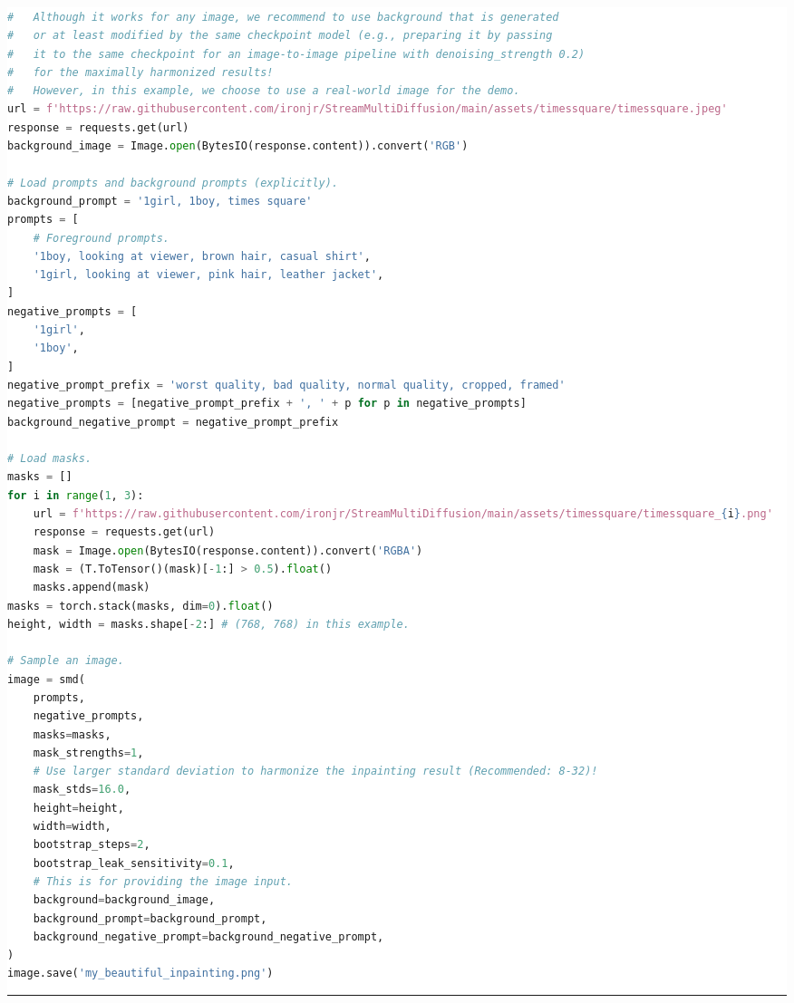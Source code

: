 ```python
#   Although it works for any image, we recommend to use background that is generated
#   or at least modified by the same checkpoint model (e.g., preparing it by passing
#   it to the same checkpoint for an image-to-image pipeline with denoising_strength 0.2)
#   for the maximally harmonized results!
#   However, in this example, we choose to use a real-world image for the demo.
url = f'https://raw.githubusercontent.com/ironjr/StreamMultiDiffusion/main/assets/timessquare/timessquare.jpeg'
response = requests.get(url)
background_image = Image.open(BytesIO(response.content)).convert('RGB')

# Load prompts and background prompts (explicitly).
background_prompt = '1girl, 1boy, times square'
prompts = [
    # Foreground prompts.
    '1boy, looking at viewer, brown hair, casual shirt',
    '1girl, looking at viewer, pink hair, leather jacket',
]
negative_prompts = [
    '1girl',
    '1boy',
]
negative_prompt_prefix = 'worst quality, bad quality, normal quality, cropped, framed'
negative_prompts = [negative_prompt_prefix + ', ' + p for p in negative_prompts]
background_negative_prompt = negative_prompt_prefix

# Load masks.
masks = []
for i in range(1, 3):
    url = f'https://raw.githubusercontent.com/ironjr/StreamMultiDiffusion/main/assets/timessquare/timessquare_{i}.png'
    response = requests.get(url)
    mask = Image.open(BytesIO(response.content)).convert('RGBA')
    mask = (T.ToTensor()(mask)[-1:] > 0.5).float()
    masks.append(mask)
masks = torch.stack(masks, dim=0).float()
height, width = masks.shape[-2:] # (768, 768) in this example.

# Sample an image.
image = smd(
    prompts,
    negative_prompts,
    masks=masks,
    mask_strengths=1,
    # Use larger standard deviation to harmonize the inpainting result (Recommended: 8-32)!
    mask_stds=16.0,
    height=height,
    width=width,
    bootstrap_steps=2,
    bootstrap_leak_sensitivity=0.1,
    # This is for providing the image input.
    background=background_image,
    background_prompt=background_prompt,
    background_negative_prompt=background_negative_prompt,
)
image.save('my_beautiful_inpainting.png')
```

---